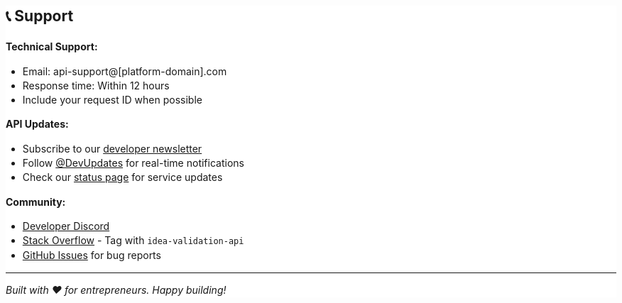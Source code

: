 ## 📞 Support

**Technical Support:**

- Email: api-support@[platform-domain].com
- Response time: Within 12 hours
- Include your request ID when possible

**API Updates:**

- Subscribe to our [developer newsletter](newsletter-link)
- Follow [@DevUpdates](twitter-link) for real-time notifications
- Check our [status page](status-link) for service updates

**Community:**

- [Developer Discord](discord-link)
- [Stack Overflow](stackoverflow-link) - Tag with `idea-validation-api`
- [GitHub Issues](github-link) for bug reports

---

_Built with ❤️ for entrepreneurs. Happy building!_
